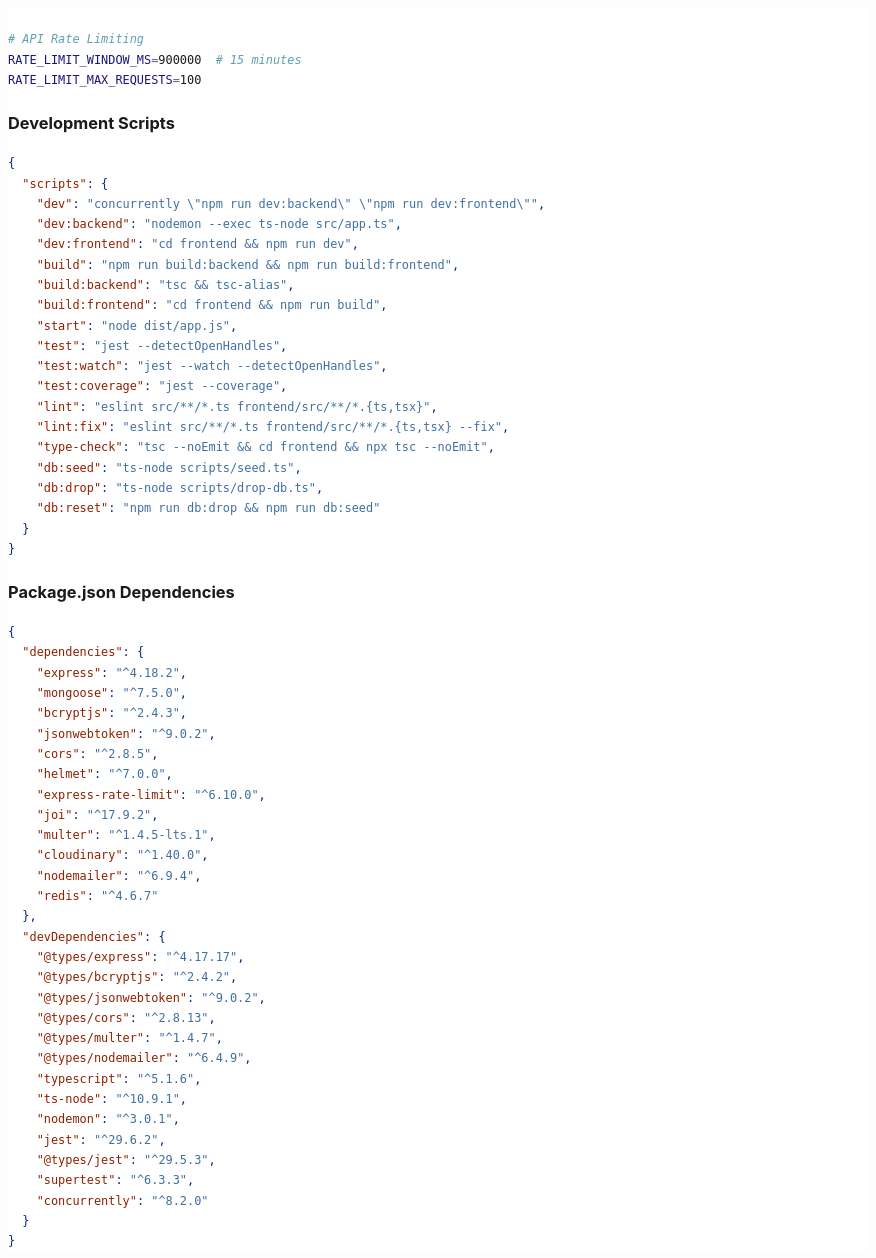 ```bash

# API Rate Limiting
RATE_LIMIT_WINDOW_MS=900000  # 15 minutes
RATE_LIMIT_MAX_REQUESTS=100
```

### Development Scripts
```json
{
  "scripts": {
    "dev": "concurrently \"npm run dev:backend\" \"npm run dev:frontend\"",
    "dev:backend": "nodemon --exec ts-node src/app.ts",
    "dev:frontend": "cd frontend && npm run dev",
    "build": "npm run build:backend && npm run build:frontend",
    "build:backend": "tsc && tsc-alias",
    "build:frontend": "cd frontend && npm run build",
    "start": "node dist/app.js",
    "test": "jest --detectOpenHandles",
    "test:watch": "jest --watch --detectOpenHandles",
    "test:coverage": "jest --coverage",
    "lint": "eslint src/**/*.ts frontend/src/**/*.{ts,tsx}",
    "lint:fix": "eslint src/**/*.ts frontend/src/**/*.{ts,tsx} --fix",
    "type-check": "tsc --noEmit && cd frontend && npx tsc --noEmit",
    "db:seed": "ts-node scripts/seed.ts",
    "db:drop": "ts-node scripts/drop-db.ts",
    "db:reset": "npm run db:drop && npm run db:seed"
  }
}
```

### Package.json Dependencies
```json
{
  "dependencies": {
    "express": "^4.18.2",
    "mongoose": "^7.5.0",
    "bcryptjs": "^2.4.3",
    "jsonwebtoken": "^9.0.2",
    "cors": "^2.8.5",
    "helmet": "^7.0.0",
    "express-rate-limit": "^6.10.0",
    "joi": "^17.9.2",
    "multer": "^1.4.5-lts.1",
    "cloudinary": "^1.40.0",
    "nodemailer": "^6.9.4",
    "redis": "^4.6.7"
  },
  "devDependencies": {
    "@types/express": "^4.17.17",
    "@types/bcryptjs": "^2.4.2",
    "@types/jsonwebtoken": "^9.0.2",
    "@types/cors": "^2.8.13",
    "@types/multer": "^1.4.7",
    "@types/nodemailer": "^6.4.9",
    "typescript": "^5.1.6",
    "ts-node": "^10.9.1",
    "nodemon": "^3.0.1",
    "jest": "^29.6.2",
    "@types/jest": "^29.5.3",
    "supertest": "^6.3.3",
    "concurrently": "^8.2.0"
  }
}
```